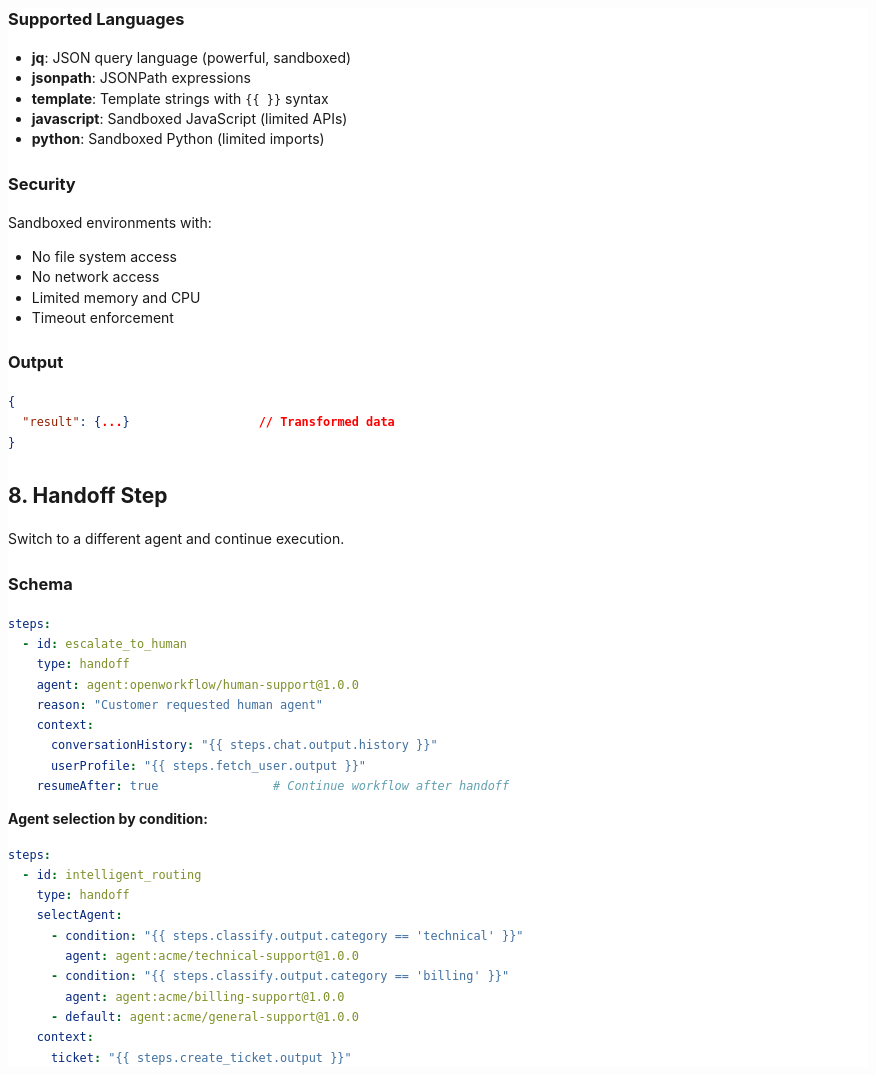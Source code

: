### Supported Languages

- **jq**: JSON query language (powerful, sandboxed)
- **jsonpath**: JSONPath expressions
- **template**: Template strings with `{{ }}` syntax
- **javascript**: Sandboxed JavaScript (limited APIs)
- **python**: Sandboxed Python (limited imports)

### Security

Sandboxed environments with:
- No file system access
- No network access
- Limited memory and CPU
- Timeout enforcement

### Output

```json
{
  "result": {...}                  // Transformed data
}
```

## 8. Handoff Step

Switch to a different agent and continue execution.

### Schema

```yaml
steps:
  - id: escalate_to_human
    type: handoff
    agent: agent:openworkflow/human-support@1.0.0
    reason: "Customer requested human agent"
    context:
      conversationHistory: "{{ steps.chat.output.history }}"
      userProfile: "{{ steps.fetch_user.output }}"
    resumeAfter: true                # Continue workflow after handoff
```

**Agent selection by condition:**
```yaml
steps:
  - id: intelligent_routing
    type: handoff
    selectAgent:
      - condition: "{{ steps.classify.output.category == 'technical' }}"
        agent: agent:acme/technical-support@1.0.0
      - condition: "{{ steps.classify.output.category == 'billing' }}"
        agent: agent:acme/billing-support@1.0.0
      - default: agent:acme/general-support@1.0.0
    context:
      ticket: "{{ steps.create_ticket.output }}"
```
